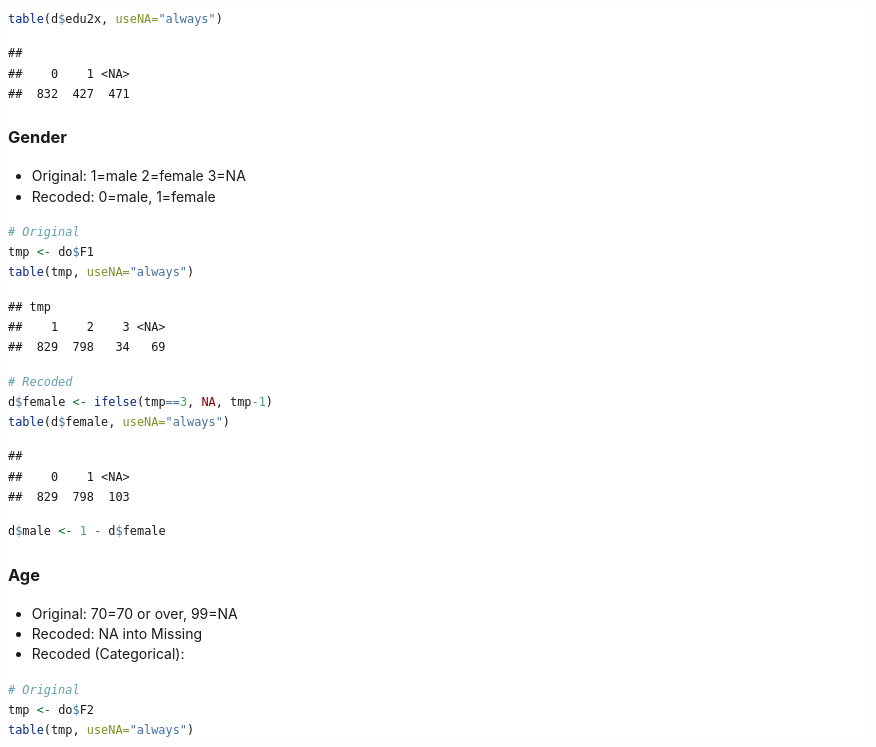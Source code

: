 ``` r
table(d$edu2x, useNA="always")
```

    ## 
    ##    0    1 <NA> 
    ##  832  427  471

### Gender

  - Original: 1=male 2=female 3=NA
  - Recoded: 0=male, 1=female



``` r
# Original
tmp <- do$F1
table(tmp, useNA="always")
```

    ## tmp
    ##    1    2    3 <NA> 
    ##  829  798   34   69

``` r
# Recoded
d$female <- ifelse(tmp==3, NA, tmp-1)
table(d$female, useNA="always")
```

    ## 
    ##    0    1 <NA> 
    ##  829  798  103

``` r
d$male <- 1 - d$female
```

### Age

  - Original: 70=70 or over, 99=NA
  - Recoded: NA into Missing
  - Recoded (Categorical):



``` r
# Original
tmp <- do$F2
table(tmp, useNA="always")
```
